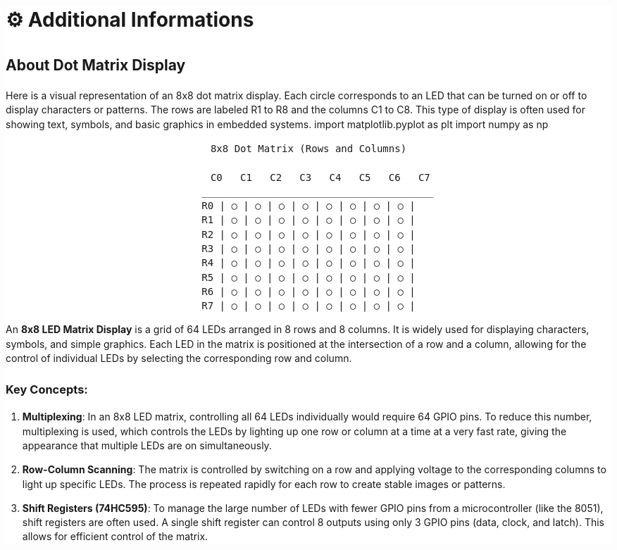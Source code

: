 # ⚙️ **Additional Informations**


##  **About Dot Matrix Display**

Here is a visual representation of an 8x8 dot matrix display. Each circle corresponds to an LED that can be turned on or off to display characters or patterns. The rows are labeled R1 to R8 and the columns C1 to C8. This type of display is often used for showing text, symbols, and basic graphics in embedded systems.
import matplotlib.pyplot as plt
import numpy as np

<div align="center">

<pre>
8x8 Dot Matrix (Rows and Columns)

    C0   C1   C2   C3   C4   C5   C6   C7
   _______________________________________
R0 | ○ | ○ | ○ | ○ | ○ | ○ | ○ | ○ |
R1 | ○ | ○ | ○ | ○ | ○ | ○ | ○ | ○ |
R2 | ○ | ○ | ○ | ○ | ○ | ○ | ○ | ○ |
R3 | ○ | ○ | ○ | ○ | ○ | ○ | ○ | ○ |
R4 | ○ | ○ | ○ | ○ | ○ | ○ | ○ | ○ |
R5 | ○ | ○ | ○ | ○ | ○ | ○ | ○ | ○ |
R6 | ○ | ○ | ○ | ○ | ○ | ○ | ○ | ○ |
R7 | ○ | ○ | ○ | ○ | ○ | ○ | ○ | ○ |
</pre>

</div>





An **8x8 LED Matrix Display** is a grid of 64 LEDs arranged in 8 rows and 8 columns. It is widely used for displaying characters, symbols, and simple graphics. Each LED in the matrix is positioned at the intersection of a row and a column, allowing for the control of individual LEDs by selecting the corresponding row and column.

### **Key Concepts:**
1. **Multiplexing**: In an 8x8 LED matrix, controlling all 64 LEDs individually would require 64 GPIO pins. To reduce this number, multiplexing is used, which controls the LEDs by lighting up one row or column at a time at a very fast rate, giving the appearance that multiple LEDs are on simultaneously.
   
2. **Row-Column Scanning**: The matrix is controlled by switching on a row and applying voltage to the corresponding columns to light up specific LEDs. The process is repeated rapidly for each row to create stable images or patterns.

3. **Shift Registers (74HC595)**: To manage the large number of LEDs with fewer GPIO pins from a microcontroller (like the 8051), shift registers are often used. A single shift register can control 8 outputs using only 3 GPIO pins (data, clock, and latch). This allows for efficient control of the matrix.
